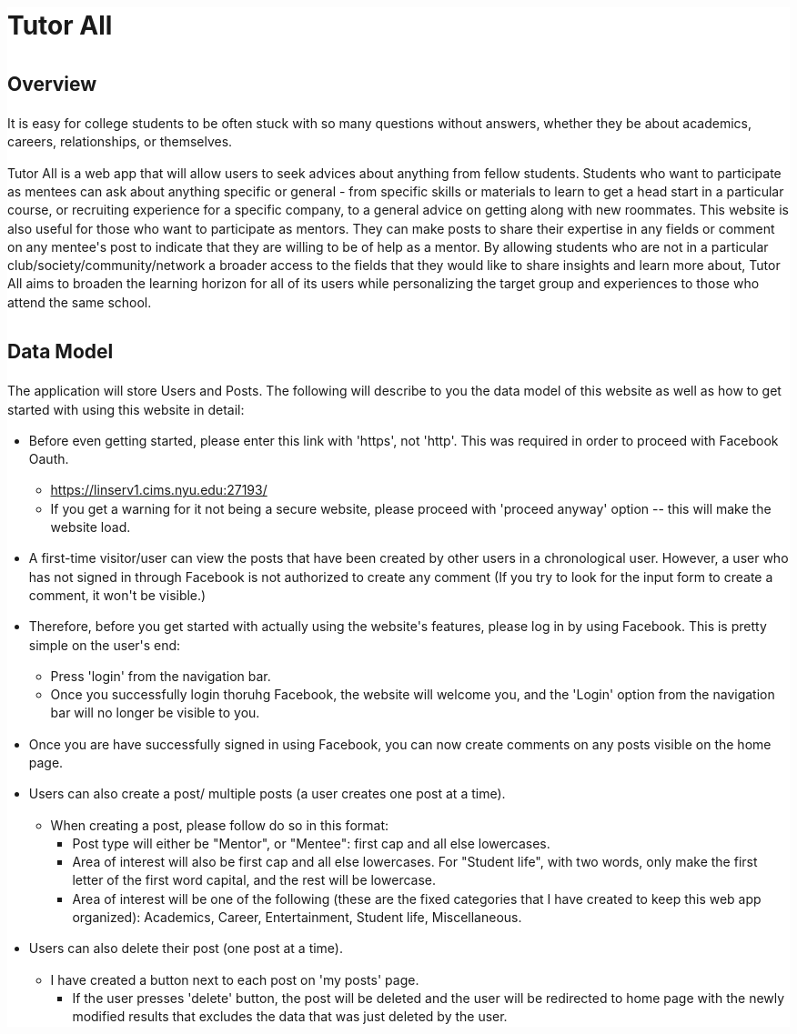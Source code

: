 # Tutor All


## Overview

It is easy for college students to be often stuck with so many questions without answers, whether they be about academics, careers, relationships, or themselves.

Tutor All is a web app that will allow users to seek advices about anything from fellow students. Students who want to participate as mentees can ask about anything specific or general - from specific skills or materials to learn to get a head start in a particular course, or recruiting experience for a specific company, to a general advice on getting along with new roommates. This website is also useful for those who want to participate as mentors. They can make posts to share their expertise in any fields or comment on any mentee's post to indicate that they are willing to be of help as a mentor. 
By allowing students who are not in a particular club/society/community/network a broader access to the fields that they would like to share insights and learn more about, Tutor All aims to broaden the learning horizon for all of its users while personalizing the target group and experiences to those who attend the same school. 


## Data Model

The application will store Users and Posts.
The following will describe to you the data model of this website as well as how to get started with using this website in detail:

* Before even getting started, please enter this link with 'https', not 'http'. This was required in order to proceed with Facebook Oauth. 
	* https://linserv1.cims.nyu.edu:27193/
	* If you get a warning for it not being a secure website, please proceed with 'proceed anyway' option -- this will make the website load. 

* A first-time visitor/user can view the posts that have been created by other users in a chronological user. However, a user who has not signed in through Facebook is not authorized to create any comment (If you try to look for the input form to create a comment, it won't be visible.)

* Therefore, before you get started with actually using the website's features, please log in by using Facebook. This is pretty simple on the user's end:
	* Press 'login' from the navigation bar.
	* Once you successfully login thoruhg Facebook, the website will welcome you, and the 'Login' option from the navigation bar will no longer be visible to you. 

* Once you are have successfully signed in using Facebook, you can now create comments on any posts visible on the home page.

* Users can also create a post/ multiple posts (a user creates one post at a time).
	* When creating a post, please follow do so in this format:
		* Post type will either be "Mentor", or "Mentee": first cap and all else lowercases.
		* Area of interest will also be first cap and all else lowercases. For "Student life", with two words, only make the first letter of the first word capital, and the rest will be lowercase.
		* Area of interest will be one of the following (these are the fixed categories that I have created to keep this web app organized): Academics, Career, Entertainment, Student life, Miscellaneous. 
* Users can also delete their post (one post at a time).
	* I have created a button next to each post on 'my posts' page. 
		* If the user presses 'delete' button, the post will be deleted and the user will be redirected to home page with the newly modified results that excludes the data that was just deleted by the user. 
